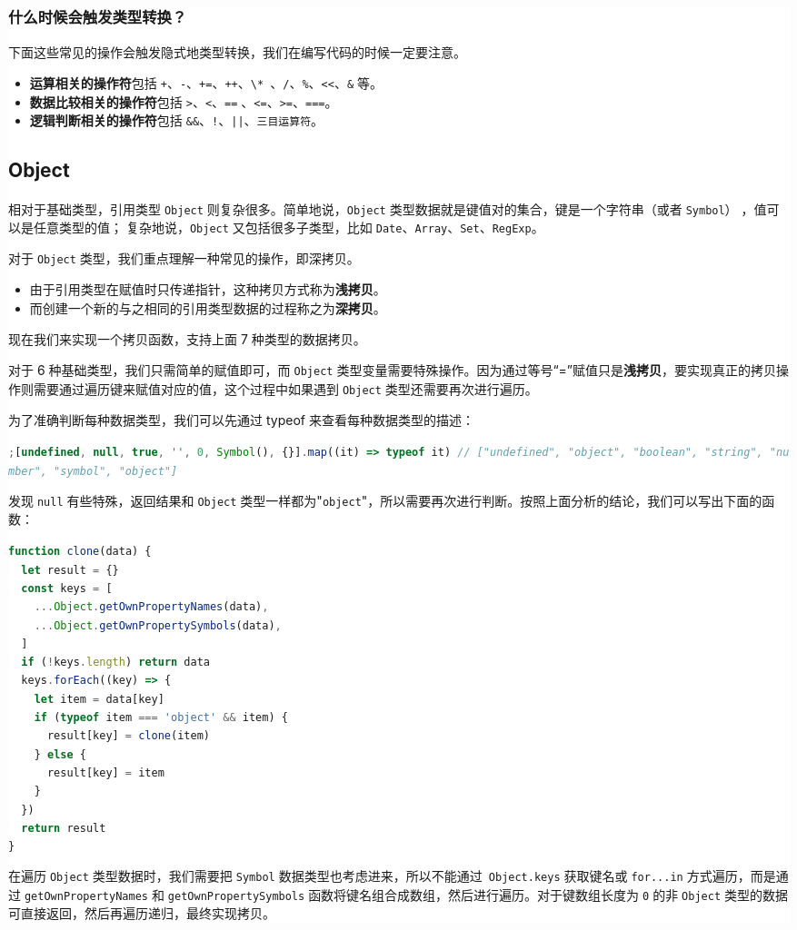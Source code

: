 ### 什么时候会触发类型转换？

下面这些常见的操作会触发隐式地类型转换，我们在编写代码的时候一定要注意。

- **运算相关的操作符**包括 `+`、`-`、`+=`、`++`、`\* `、`/`、`%`、`<<`、`&` 等。
- **数据比较相关的操作符**包括 `>`、`<`、`==` 、`<=`、`>=`、`===`。
- **逻辑判断相关的操作符**包括 `&&`、`!`、`||`、`三目运算符`。

## Object

相对于基础类型，引用类型 `Object` 则复杂很多。简单地说，`Object` 类型数据就是键值对的集合，键是一个字符串（或者 `Symbol`） ，值可以是任意类型的值； 复杂地说，`Object` 又包括很多子类型，比如 `Date`、`Array`、`Set`、`RegExp`。

对于 `Object` 类型，我们重点理解一种常见的操作，即深拷贝。

- 由于引用类型在赋值时只传递指针，这种拷贝方式称为**浅拷贝**。
- 而创建一个新的与之相同的引用类型数据的过程称之为**深拷贝**。

现在我们来实现一个拷贝函数，支持上面 7 种类型的数据拷贝。

对于 6 种基础类型，我们只需简单的赋值即可，而 `Object` 类型变量需要特殊操作。因为通过等号“=”赋值只是**浅拷贝**，要实现真正的拷贝操作则需要通过遍历键来赋值对应的值，这个过程中如果遇到 `Object` 类型还需要再次进行遍历。

为了准确判断每种数据类型，我们可以先通过 typeof 来查看每种数据类型的描述：

```javascript
;[undefined, null, true, '', 0, Symbol(), {}].map((it) => typeof it) // ["undefined", "object", "boolean", "string", "number", "symbol", "object"]
```

发现 `null` 有些特殊，返回结果和 `Object` 类型一样都为"`object`"，所以需要再次进行判断。按照上面分析的结论，我们可以写出下面的函数：

```javascript
function clone(data) {
  let result = {}
  const keys = [
    ...Object.getOwnPropertyNames(data),
    ...Object.getOwnPropertySymbols(data),
  ]
  if (!keys.length) return data
  keys.forEach((key) => {
    let item = data[key]
    if (typeof item === 'object' && item) {
      result[key] = clone(item)
    } else {
      result[key] = item
    }
  })
  return result
}
```

在遍历 `Object` 类型数据时，我们需要把 `Symbol` 数据类型也考虑进来，所以不能通过` Object.keys` 获取键名或 `for...in` 方式遍历，而是通过 `getOwnPropertyNames` 和 `getOwnPropertySymbols` 函数将键名组合成数组，然后进行遍历。对于键数组长度为 `0` 的非 `Object` 类型的数据可直接返回，然后再遍历递归，最终实现拷贝。
